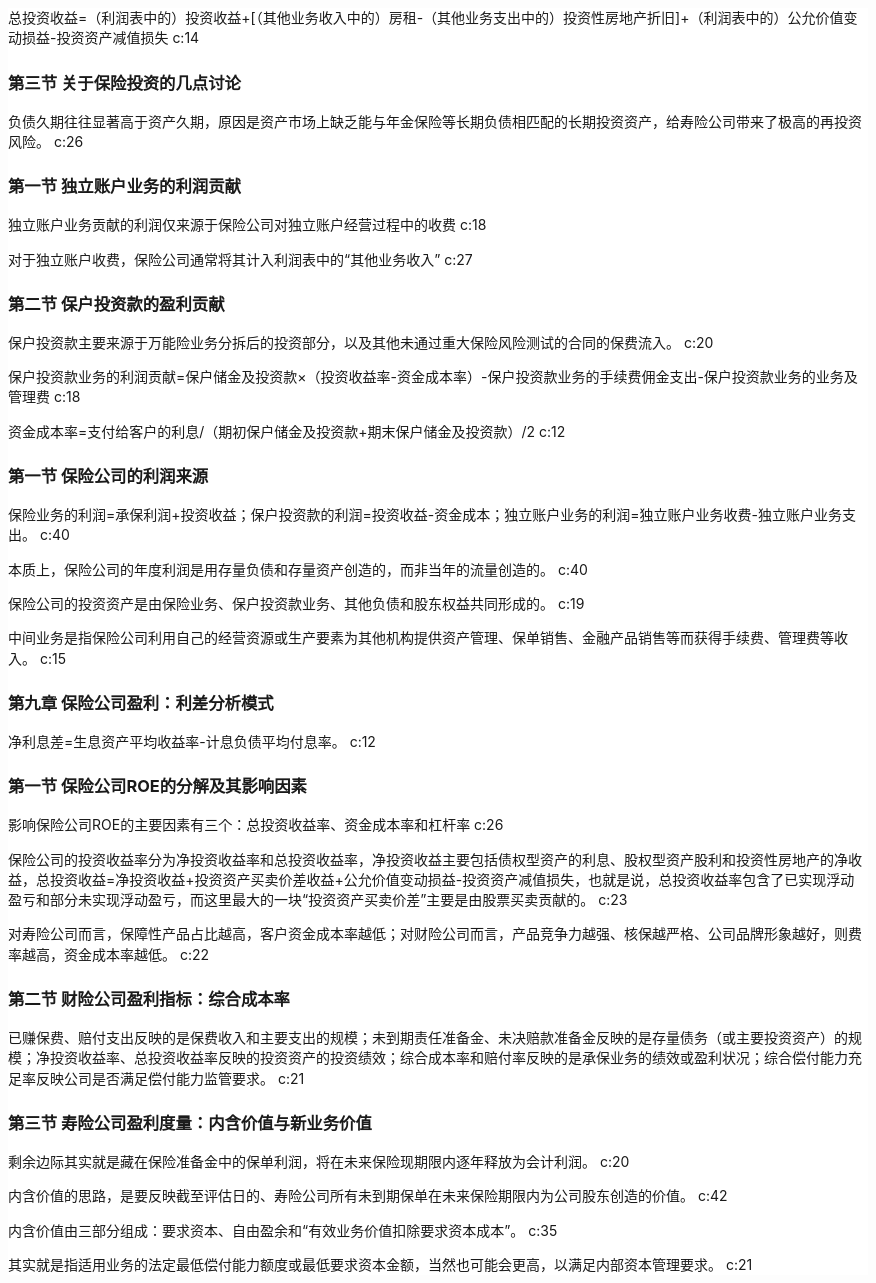 总投资收益=（利润表中的）投资收益+[（其他业务收入中的）房租-（其他业务支出中的）投资性房地产折旧]+（利润表中的）公允价值变动损益-投资资产减值损失 c:14

### 第三节 关于保险投资的几点讨论

负债久期往往显著高于资产久期，原因是资产市场上缺乏能与年金保险等长期负债相匹配的长期投资资产，给寿险公司带来了极高的再投资风险。 c:26

### 第一节 独立账户业务的利润贡献

独立账户业务贡献的利润仅来源于保险公司对独立账户经营过程中的收费 c:18

对于独立账户收费，保险公司通常将其计入利润表中的“其他业务收入” c:27

### 第二节 保户投资款的盈利贡献

保户投资款主要来源于万能险业务分拆后的投资部分，以及其他未通过重大保险风险测试的合同的保费流入。 c:20

保户投资款业务的利润贡献=保户储金及投资款×（投资收益率-资金成本率）-保户投资款业务的手续费佣金支出-保户投资款业务的业务及管理费 c:18

资金成本率=支付给客户的利息/（期初保户储金及投资款+期末保户储金及投资款）/2 c:12

### 第一节 保险公司的利润来源

保险业务的利润=承保利润+投资收益；保户投资款的利润=投资收益-资金成本；独立账户业务的利润=独立账户业务收费-独立账户业务支出。 c:40

本质上，保险公司的年度利润是用存量负债和存量资产创造的，而非当年的流量创造的。 c:40

保险公司的投资资产是由保险业务、保户投资款业务、其他负债和股东权益共同形成的。 c:19

中间业务是指保险公司利用自己的经营资源或生产要素为其他机构提供资产管理、保单销售、金融产品销售等而获得手续费、管理费等收入。 c:15

### 第九章 保险公司盈利：利差分析模式

净利息差=生息资产平均收益率-计息负债平均付息率。 c:12

### 第一节 保险公司ROE的分解及其影响因素

影响保险公司ROE的主要因素有三个：总投资收益率、资金成本率和杠杆率 c:26

保险公司的投资收益率分为净投资收益率和总投资收益率，净投资收益主要包括债权型资产的利息、股权型资产股利和投资性房地产的净收益，总投资收益=净投资收益+投资资产买卖价差收益+公允价值变动损益-投资资产减值损失，也就是说，总投资收益率包含了已实现浮动盈亏和部分未实现浮动盈亏，而这里最大的一块“投资资产买卖价差”主要是由股票买卖贡献的。 c:23

对寿险公司而言，保障性产品占比越高，客户资金成本率越低；对财险公司而言，产品竞争力越强、核保越严格、公司品牌形象越好，则费率越高，资金成本率越低。 c:22

### 第二节 财险公司盈利指标：综合成本率

已赚保费、赔付支出反映的是保费收入和主要支出的规模；未到期责任准备金、未决赔款准备金反映的是存量债务（或主要投资资产）的规模；净投资收益率、总投资收益率反映的投资资产的投资绩效；综合成本率和赔付率反映的是承保业务的绩效或盈利状况；综合偿付能力充足率反映公司是否满足偿付能力监管要求。 c:21

### 第三节 寿险公司盈利度量：内含价值与新业务价值

剩余边际其实就是藏在保险准备金中的保单利润，将在未来保险现期限内逐年释放为会计利润。 c:20

内含价值的思路，是要反映截至评估日的、寿险公司所有未到期保单在未来保险期限内为公司股东创造的价值。 c:42

内含价值由三部分组成：要求资本、自由盈余和“有效业务价值扣除要求资本成本”。 c:35

其实就是指适用业务的法定最低偿付能力额度或最低要求资本金额，当然也可能会更高，以满足内部资本管理要求。 c:21

